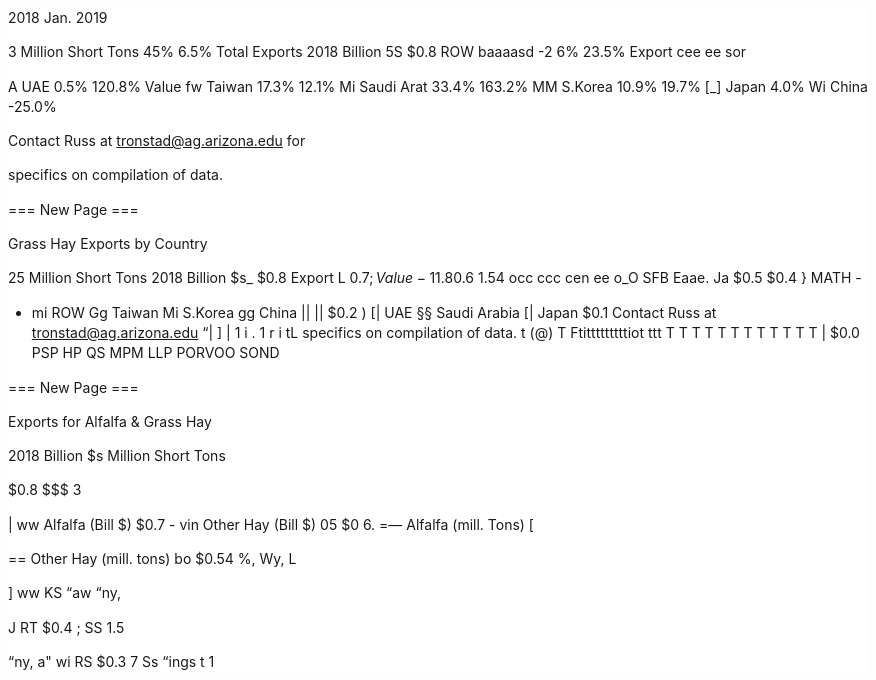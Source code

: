 2018 Jan. 2019

3 Million Short Tons 45% 6.5% Total Exports 2018 Billion 5S $0.8
ROW baaaasd -2 6% 23.5% Export cee ee sor

A UAE 0.5% 120.8% Value
fw Taiwan 17.3% 12.1%
Mi Saudi Arat 33.4% 163.2%
MM S.Korea 10.9% 19.7%
[_] Japan 4.0%
Wi China -25.0%

Contact Russ at tronstad@ag.arizona.edu for

specifics on compilation of data.

=== New Page ===

Grass Hay Exports by Country

25 Million Short Tons 2018 Billion $s_ $0.8
Export
L $0.7
; Value
-11.8% [$0.6
1.54 occ ccc cen ee o_O SFB Eaae. Ja $0.5
$0.4
} MATH -
- mi ROW Gg Taiwan Mi S.Korea gg China || || $0.2
) [| UAE §§ Saudi Arabia [| Japan $0.1
Contact Russ at tronstad@ag.arizona.edu “| ] | 1 i . 1 r i tL
specifics on compilation of data. t
(@) T Ftitttttttttiot ttt T T T T T T T T T T T T | $0.0
PSP HP QS MPM LLP PORVOO SOND

=== New Page ===

Exports for Alfalfa & Grass Hay

2018 Billion $s Million Short Tons

$0.8 $$$ 3

| ww Alfalfa (Bill $)
$0.7 - vin Other Hay (Bill $) 05
$0 6. =— Alfalfa (mill. Tons) [

== Other Hay (mill. tons) bo
$0.54 %, Wy, L

] ww KS “aw “ny,

J RT
$0.4 ; SS 1.5

“ny, a" wi RS
$0.3 7 Ss “ings t 1
